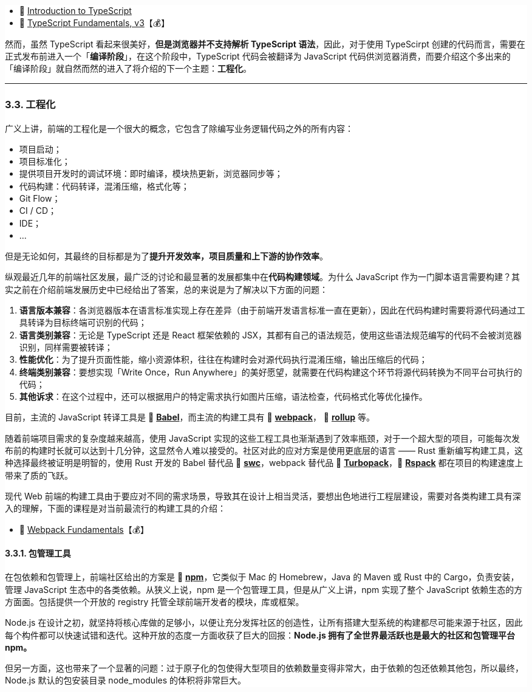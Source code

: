 - 🔗 [Introduction to TypeScript](https://www.udemy.com/course/typescript/?LSNPUBID=JVFxdTr9V80&ranEAID=JVFxdTr9V80&ranMID=39197&ranSiteID=JVFxdTr9V80-vFokafth7ipqPByszK1Qsw&utm_medium=udemyads&utm_source=aff-campaign)
- 🔗 [TypeScript Fundamentals, v3](https://frontendmasters.com/courses/typescript-v3/)【💰】

然而，虽然 TypeScript 看起来很美好，**但是浏览器并不支持解析 TypeScript 语法**，因此，对于使用 TypeScirpt 创建的代码而言，需要在正式发布前进入一个「**编译阶段**」，在这个阶段中，TypeScript 代码会被翻译为 JavaScript 代码供浏览器消费，而要介绍这个多出来的「编译阶段」就自然而然的进入了将介绍的下一个主题：**工程化**。

------

### 3.3. 工程化

广义上讲，前端的工程化是一个很大的概念，它包含了除编写业务逻辑代码之外的所有内容：

- 项目启动；
- 项目标准化；
- 提供项目开发时的调试环境：即时编译，模块热更新，浏览器同步等；
- 代码构建：代码转译，混淆压缩，格式化等；
- Git Flow；
- CI / CD；
- IDE；
- ...

但是无论如何，其最终的目标都是为了**提升开发效率，项目质量和上下游的协作效率**。

纵观最近几年的前端社区发展，最广泛的讨论和最显著的发展都集中在**代码构建领域**。为什么 JavaScript 作为一门脚本语言需要构建？其实之前在介绍前端发展历史中已经给出了答案，总的来说是为了解决以下方面的问题：

1. **语言版本兼容**：各浏览器版本在语言标准实现上存在差异（由于前端开发语言标准一直在更新），因此在代码构建时需要将源代码通过工具转译为目标终端可识别的代码；
2. **语言类别兼容**：无论是 TypeScript 还是 React 框架依赖的 JSX，其都有自己的语法规范，使用这些语法规范编写的代码不会被浏览器识别，同样需要被转译；
3. **性能优化**：为了提升页面性能，缩小资源体积，往往在构建时会对源代码执行混淆压缩，输出压缩后的代码；
4. **终端类别兼容**：要想实现「Write Once，Run Anywhere」的美好愿望，就需要在代码构建这个环节将源代码转换为不同平台可执行的代码；
5. **其他诉求**：在这个过程中，还可以根据用户的特定需求执行如图片压缩，语法检查，代码格式化等优化操作。

目前，主流的 JavaScript 转译工具是 🔗 [**Babel**](https://babeljs.io/)，而主流的构建工具有 🔗 [**webpack**](https://webpack.js.org/)， 🔗 [**rollup**](https://rollupjs.org/) 等。

随着前端项目需求的复杂度越来越高，使用 JavaScript 实现的这些工程工具也渐渐遇到了效率瓶颈，对于一个超大型的项目，可能每次发布前的构建时长就可以达到十几分钟，这显然令人难以接受的。社区对此的应对方案是使用更底层的语言 —— Rust 重新编写构建工具，这种选择最终被证明是明智的，使用 Rust 开发的 Babel 替代品 🔗 [**swc**](https://swc.rs/)，webpack 替代品 🔗 [**Turbopack**](https://turbo.build/pack)，🔗 [**Rspack**](https://www.rspack.dev/) 都在项目的构建速度上带来了质的飞跃。

现代 Web 前端的构建工具由于要应对不同的需求场景，导致其在设计上相当灵活，要想出色地进行工程层建设，需要对各类构建工具有深入的理解，下面的课程是对当前最流行的构建工具的介绍：

- 🔗 [Webpack Fundamentals](https://frontendmasters.com/courses/webpack-fundamentals/)【💰】

#### 3.3.1. 包管理工具

在包依赖和包管理上，前端社区给出的方案是 🔗 [**npm**](https://www.npmjs.com/)，它类似于 Mac 的 Homebrew，Java 的 Maven 或 Rust 中的 Cargo，负责安装，管理 JavaScript 生态中的各类依赖。从狭义上说，npm 是一个包管理工具，但是从广义上讲，npm 实现了整个 JavaScript 依赖生态的方方面面。包括提供一个开放的 registry 托管全球前端开发者的模块，库或框架。

Node.js 在设计之初，就坚持将核心库做的足够小，以便让充分发挥社区的创造性，让所有搭建大型系统的构建都尽可能来源于社区，因此每个构件都可以快速试错和迭代。这种开放的态度一方面收获了巨大的回报：**Node.js 拥有了全世界最活跃也是最大的社区和包管理平台** **npm。**

但另一方面，这也带来了一个显著的问题：过于原子化的包使得大型项目的依赖数量变得非常大，由于依赖的包还依赖其他包，所以最终，Node.js 默认的包安装目录 node_modules 的体积将非常巨大。
